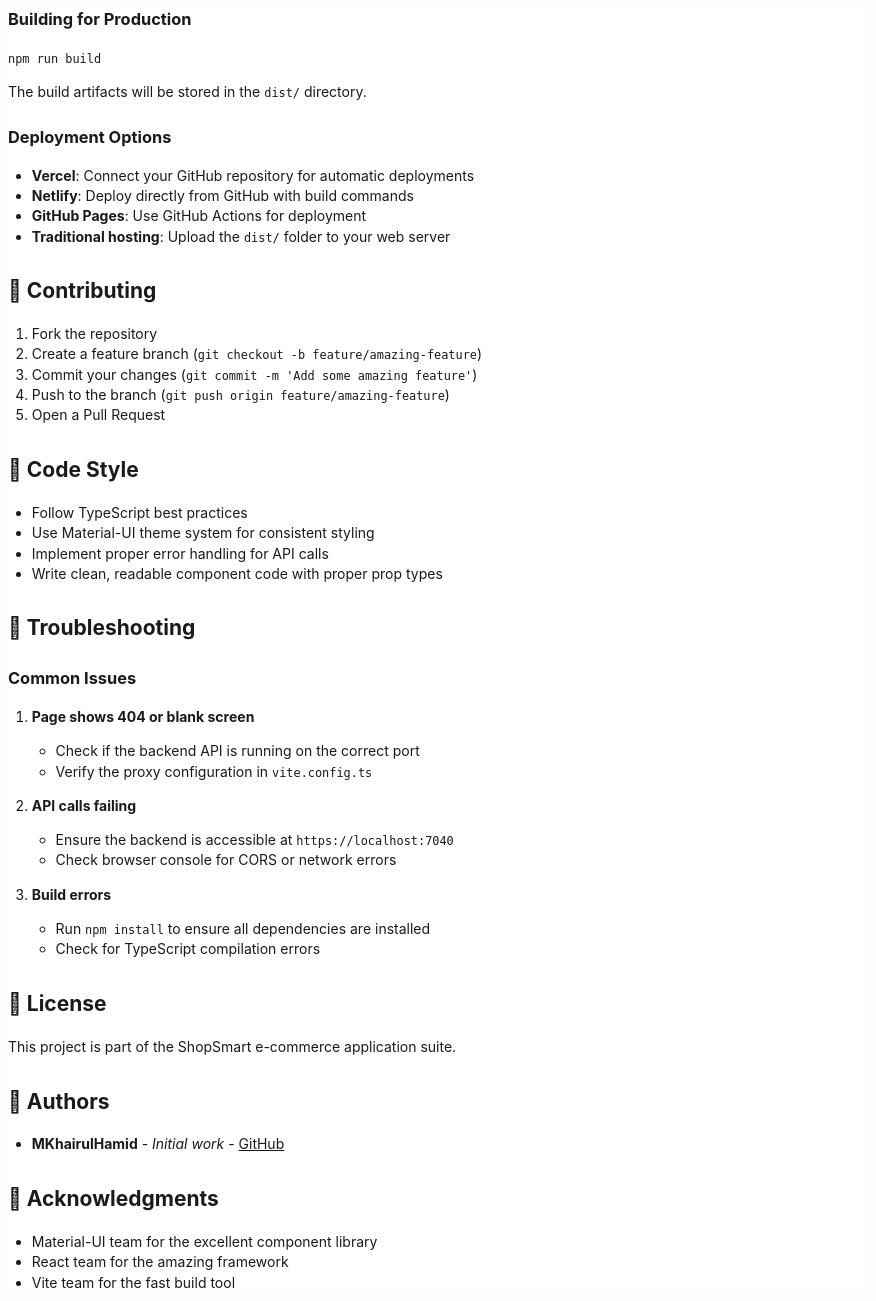 ### Building for Production
```bash
npm run build
```

The build artifacts will be stored in the `dist/` directory.

### Deployment Options
- **Vercel**: Connect your GitHub repository for automatic deployments
- **Netlify**: Deploy directly from GitHub with build commands
- **GitHub Pages**: Use GitHub Actions for deployment
- **Traditional hosting**: Upload the `dist/` folder to your web server

## 🤝 Contributing

1. Fork the repository
2. Create a feature branch (`git checkout -b feature/amazing-feature`)
3. Commit your changes (`git commit -m 'Add some amazing feature'`)
4. Push to the branch (`git push origin feature/amazing-feature`)
5. Open a Pull Request

## 📝 Code Style

- Follow TypeScript best practices
- Use Material-UI theme system for consistent styling
- Implement proper error handling for API calls
- Write clean, readable component code with proper prop types

## 🐛 Troubleshooting

### Common Issues

1. **Page shows 404 or blank screen**
   - Check if the backend API is running on the correct port
   - Verify the proxy configuration in `vite.config.ts`

2. **API calls failing**
   - Ensure the backend is accessible at `https://localhost:7040`
   - Check browser console for CORS or network errors

3. **Build errors**
   - Run `npm install` to ensure all dependencies are installed
   - Check for TypeScript compilation errors

## 📄 License

This project is part of the ShopSmart e-commerce application suite.

## 👥 Authors

- **MKhairulHamid** - *Initial work* - [GitHub](https://github.com/MKhairulHamid)

## 🙏 Acknowledgments

- Material-UI team for the excellent component library
- React team for the amazing framework
- Vite team for the fast build tool
